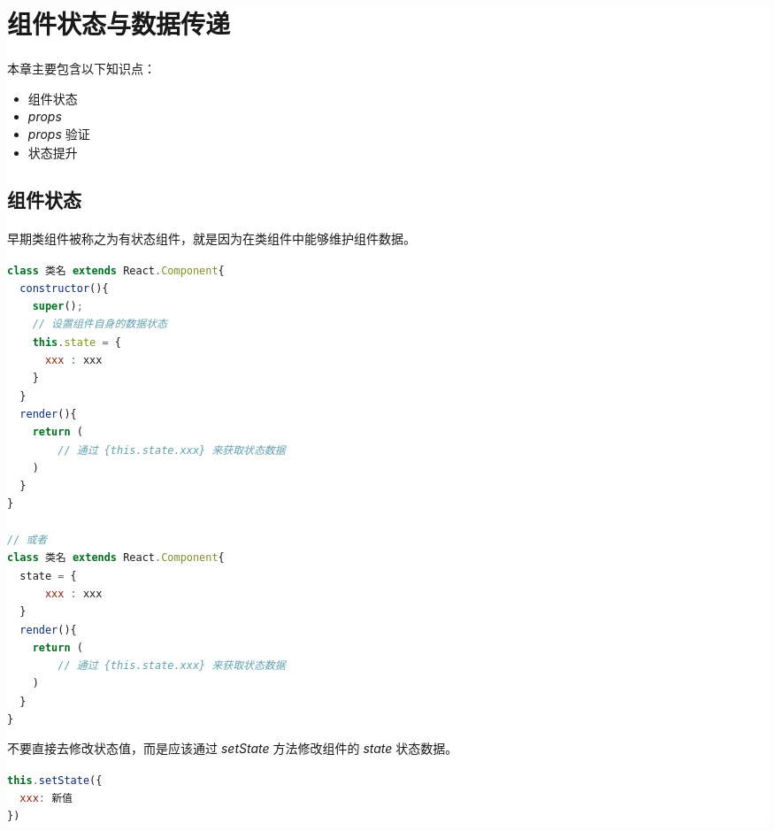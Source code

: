 # 组件状态与数据传递



本章主要包含以下知识点：

- 组件状态
- *props*
- *props* 验证
- 状态提升



## 组件状态

早期类组件被称之为有状态组件，就是因为在类组件中能够维护组件数据。

```js
class 类名 extends React.Component{
  constructor(){
    super();
    // 设置组件自身的数据状态
    this.state = {
      xxx : xxx
    }
  }
  render(){
    return (
    	// 通过 {this.state.xxx} 来获取状态数据
    )
  }
}

// 或者
class 类名 extends React.Component{
  state = {
      xxx : xxx
  }
  render(){
    return (
    	// 通过 {this.state.xxx} 来获取状态数据
    )
  }
}
```



不要直接去修改状态值，而是应该通过 *setState* 方法修改组件的 *state* 状态数据。

```js
this.setState({
  xxx: 新值
})
```
